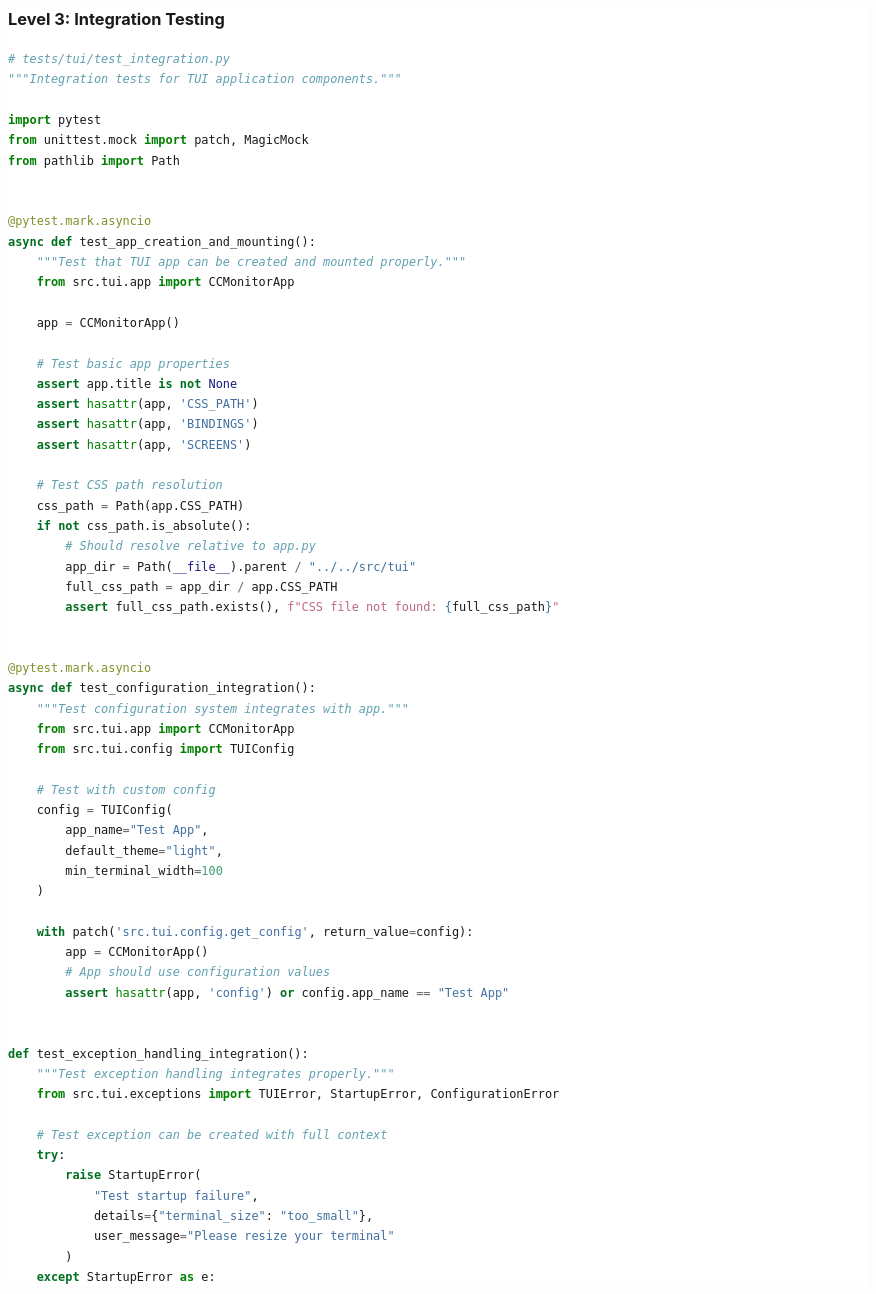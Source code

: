 ### Level 3: Integration Testing
```python
# tests/tui/test_integration.py
"""Integration tests for TUI application components."""

import pytest
from unittest.mock import patch, MagicMock
from pathlib import Path


@pytest.mark.asyncio
async def test_app_creation_and_mounting():
    """Test that TUI app can be created and mounted properly."""
    from src.tui.app import CCMonitorApp
    
    app = CCMonitorApp()
    
    # Test basic app properties
    assert app.title is not None
    assert hasattr(app, 'CSS_PATH')
    assert hasattr(app, 'BINDINGS')
    assert hasattr(app, 'SCREENS')
    
    # Test CSS path resolution
    css_path = Path(app.CSS_PATH)
    if not css_path.is_absolute():
        # Should resolve relative to app.py
        app_dir = Path(__file__).parent / "../../src/tui"
        full_css_path = app_dir / app.CSS_PATH
        assert full_css_path.exists(), f"CSS file not found: {full_css_path}"


@pytest.mark.asyncio 
async def test_configuration_integration():
    """Test configuration system integrates with app."""
    from src.tui.app import CCMonitorApp
    from src.tui.config import TUIConfig
    
    # Test with custom config
    config = TUIConfig(
        app_name="Test App",
        default_theme="light",
        min_terminal_width=100
    )
    
    with patch('src.tui.config.get_config', return_value=config):
        app = CCMonitorApp()
        # App should use configuration values
        assert hasattr(app, 'config') or config.app_name == "Test App"


def test_exception_handling_integration():
    """Test exception handling integrates properly."""
    from src.tui.exceptions import TUIError, StartupError, ConfigurationError
    
    # Test exception can be created with full context
    try:
        raise StartupError(
            "Test startup failure", 
            details={"terminal_size": "too_small"},
            user_message="Please resize your terminal"
        )
    except StartupError as e:
```